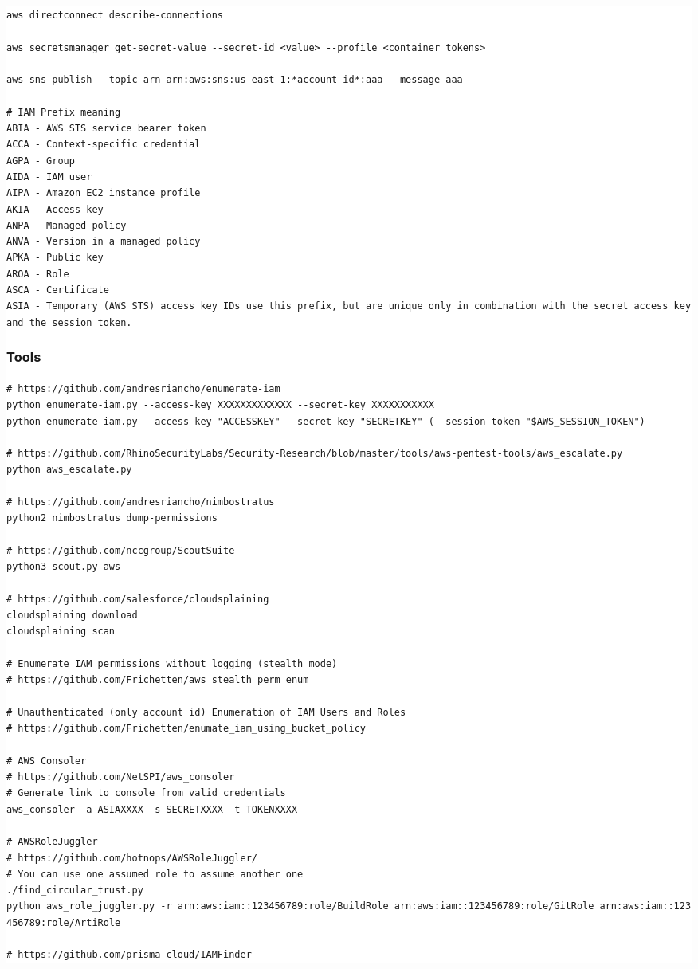 ```text
aws directconnect describe-connections

aws secretsmanager get-secret-value --secret-id <value> --profile <container tokens>

aws sns publish --topic-arn arn:aws:sns:us-east-1:*account id*:aaa --message aaa

# IAM Prefix meaning
ABIA - AWS STS service bearer token
ACCA - Context-specific credential
AGPA - Group
AIDA - IAM user
AIPA - Amazon EC2 instance profile
AKIA - Access key
ANPA - Managed policy
ANVA - Version in a managed policy
APKA - Public key
AROA - Role
ASCA - Certificate
ASIA - Temporary (AWS STS) access key IDs use this prefix, but are unique only in combination with the secret access key and the session token.
```

### Tools

```text
# https://github.com/andresriancho/enumerate-iam
python enumerate-iam.py --access-key XXXXXXXXXXXXX --secret-key XXXXXXXXXXX
python enumerate-iam.py --access-key "ACCESSKEY" --secret-key "SECRETKEY" (--session-token "$AWS_SESSION_TOKEN")

# https://github.com/RhinoSecurityLabs/Security-Research/blob/master/tools/aws-pentest-tools/aws_escalate.py
python aws_escalate.py

# https://github.com/andresriancho/nimbostratus
python2 nimbostratus dump-permissions

# https://github.com/nccgroup/ScoutSuite
python3 scout.py aws

# https://github.com/salesforce/cloudsplaining
cloudsplaining download
cloudsplaining scan

# Enumerate IAM permissions without logging (stealth mode)
# https://github.com/Frichetten/aws_stealth_perm_enum

# Unauthenticated (only account id) Enumeration of IAM Users and Roles 
# https://github.com/Frichetten/enumate_iam_using_bucket_policy

# AWS Consoler
# https://github.com/NetSPI/aws_consoler
# Generate link to console from valid credentials
aws_consoler -a ASIAXXXX -s SECRETXXXX -t TOKENXXXX

# AWSRoleJuggler
# https://github.com/hotnops/AWSRoleJuggler/
# You can use one assumed role to assume another one
./find_circular_trust.py 
python aws_role_juggler.py -r arn:aws:iam::123456789:role/BuildRole arn:aws:iam::123456789:role/GitRole arn:aws:iam::123456789:role/ArtiRole

# https://github.com/prisma-cloud/IAMFinder
```